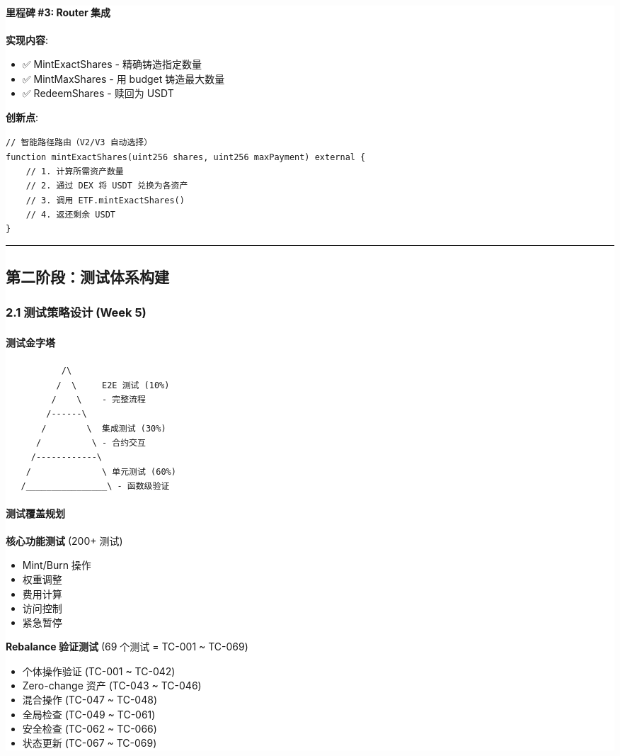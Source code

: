 #### 里程碑 #3: Router 集成

**实现内容**:
- ✅ MintExactShares - 精确铸造指定数量
- ✅ MintMaxShares - 用 budget 铸造最大数量
- ✅ RedeemShares - 赎回为 USDT

**创新点**:
```solidity
// 智能路径路由（V2/V3 自动选择）
function mintExactShares(uint256 shares, uint256 maxPayment) external {
    // 1. 计算所需资产数量
    // 2. 通过 DEX 将 USDT 兑换为各资产
    // 3. 调用 ETF.mintExactShares()
    // 4. 返还剩余 USDT
}
```

---

## 第二阶段：测试体系构建

### 2.1 测试策略设计 (Week 5)

#### 测试金字塔

```
           /\
          /  \     E2E 测试 (10%)
         /    \    - 完整流程
        /------\
       /        \  集成测试 (30%)
      /          \ - 合约交互
     /------------\
    /              \ 单元测试 (60%)
   /________________\ - 函数级验证
```

#### 测试覆盖规划

**核心功能测试** (200+ 测试)
- Mint/Burn 操作
- 权重调整
- 费用计算
- 访问控制
- 紧急暂停

**Rebalance 验证测试** (69 个测试 = TC-001 ~ TC-069)
- 个体操作验证 (TC-001 ~ TC-042)
- Zero-change 资产 (TC-043 ~ TC-046)
- 混合操作 (TC-047 ~ TC-048)
- 全局检查 (TC-049 ~ TC-061)
- 安全检查 (TC-062 ~ TC-066)
- 状态更新 (TC-067 ~ TC-069)
